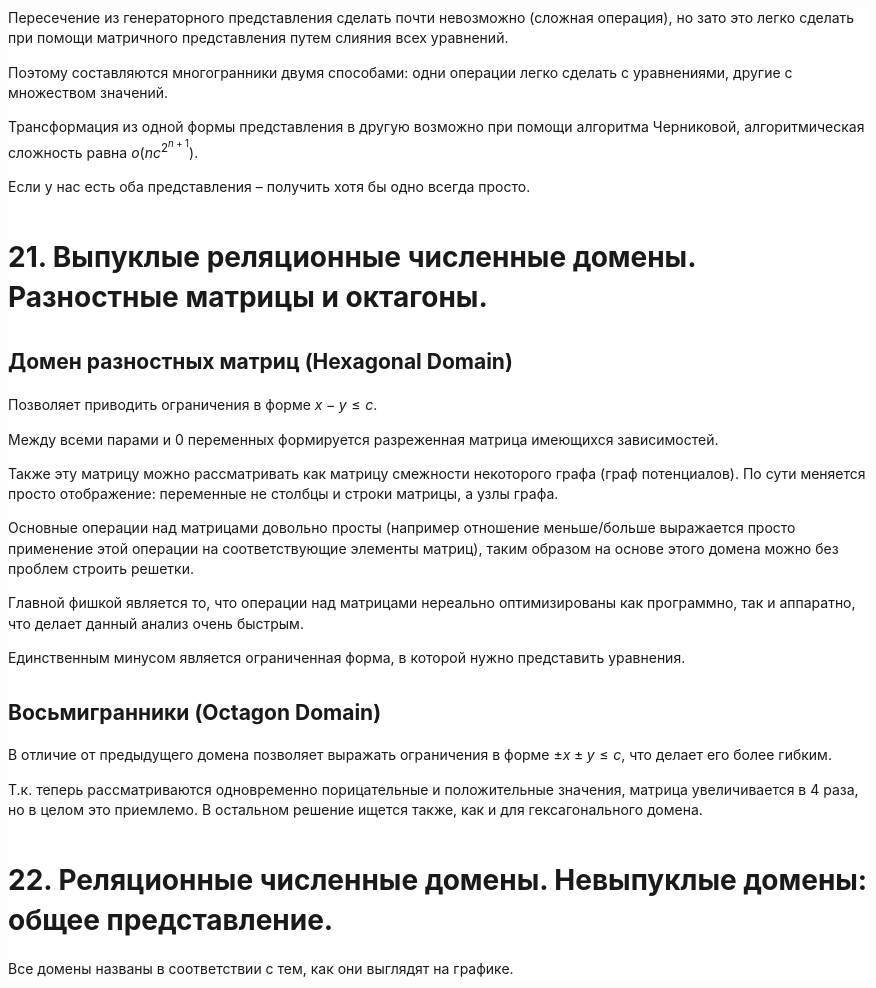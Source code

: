 Пересечение из генераторного представления сделать почти невозможно (сложная операция), но зато это легко сделать при
помощи матричного представления путем слияния всех уравнений.

Поэтому составляются многогранники двумя способами: одни операции легко сделать с уравнениями, другие с множеством
значений.

Трансформация из одной формы представления в другую возможно при помощи алгоритма Черниковой, алгоритмическая сложность
равна $o(nc^{2^{n+1}})$.

Если у нас есть оба представления – получить хотя бы одно всегда просто.

# 21. Выпуклые реляционные численные домены. Разностные матрицы и октагоны.

## Домен разностных матриц (Hexagonal Domain)

Позволяет приводить ограничения в форме $x - y \leq c$.

Между всеми парами и 0 переменных формируется разреженная матрица имеющихся зависимостей.

Также эту матрицу можно рассматривать как матрицу смежности некоторого графа (граф потенциалов). По сути меняется просто
отображение: переменные не столбцы и строки матрицы, а узлы графа.

Основные операции над матрицами довольно просты (например отношение меньше/больше выражается просто применение этой
операции на соответствующие элементы матриц), таким образом на основе этого домена можно без проблем строить решетки.

Главной фишкой является то, что операции над матрицами нереально оптимизированы как программно, так и аппаратно, что
делает данный анализ очень быстрым.

Единственным минусом является ограниченная форма, в которой нужно представить уравнения.

## Восьмигранники (Octagon Domain)

В отличие от предыдущего домена позволяет выражать ограничения в форме $\pm x \pm y \leq c$, что делает его более
гибким.

Т.к. теперь рассматриваются одновременно порицательные и положительные значения, матрица увеличивается в 4 раза, но в
целом это приемлемо. В остальном решение ищется также, как и для гексагонального домена.

# 22. Реляционные численные домены. Невыпуклые домены: общее представление.

Все домены названы в соответствии с тем, как они выглядят на графике.
